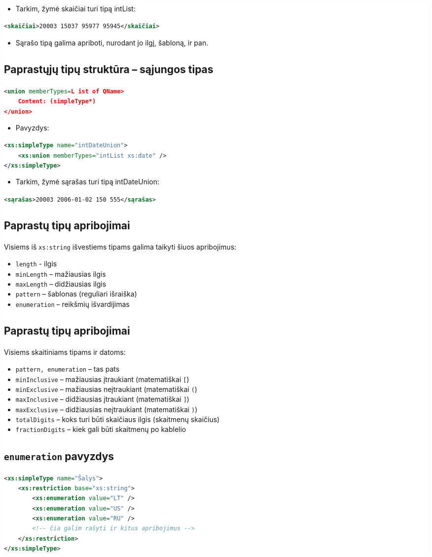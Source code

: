 - Tarkim, žymė skaičiai turi tipą intList:

```xml
<skaičiai>20003 15037 95977 95945</skaičiai>
```

- Sąrašo tipą galima apriboti, nurodant jo ilgį, šabloną, ir pan.


## Paprastųjų tipų struktūra – sąjungos tipas

```xml
<union memberTypes=L ist of QName>
    Content: (simpleType*)
</union>
```

- Pavyzdys:

```xml
<xs:simpleType name="intDateUnion">
    <xs:union memberTypes="intList xs:date" />
</xs:simpleType>
```

- Tarkim, žymė sąrašas turi tipą intDateUnion:

```xml
<sąrašas>20003 2006-01-02 150 555</sąrašas>
```

## Paprastų tipų apribojimai

Visiems iš `xs:string` išvestiems tipams galima taikyti šiuos apribojimus:
- `length` - ilgis
- `minLength` – mažiausias ilgis
- `maxLength` – didžiausias ilgis
- `pattern` – šablonas (reguliari išraiška)
- `enumeration` – reikšmių išvardijimas

## Paprastų tipų apribojimai

Visiems skaitiniams tipams ir datoms:
- `pattern, enumeration` – tas pats
- `minInclusive` – mažiausias įtraukiant (matematiškai `[`)
- `minExclusive` – mažiausias neįtraukiant (matematiškai `(`)
- `maxInclusive` – didžiausias įtraukiant (matematiškai `]`)
- `maxExclusive` – didžiausias neįtraukiant (matematiškai `)`)
- `totalDigits` – koks turi būti skaičiaus ilgis (skaitmenų skaičius)
- `fractionDigits` – kiek gali būti skaitmenų po kablelio


## `enumeration` pavyzdys

```xml
<xs:simpleType name="Šalys">
    <xs:restriction base="xs:string">
        <xs:enumeration value="LT" />
        <xs:enumeration value="US" />
        <xs:enumeration value="RU" />
        <!-- čia galim rašyti ir kitus apribojimus -->
    </xs:restriction>
</xs:simpleType>
```
